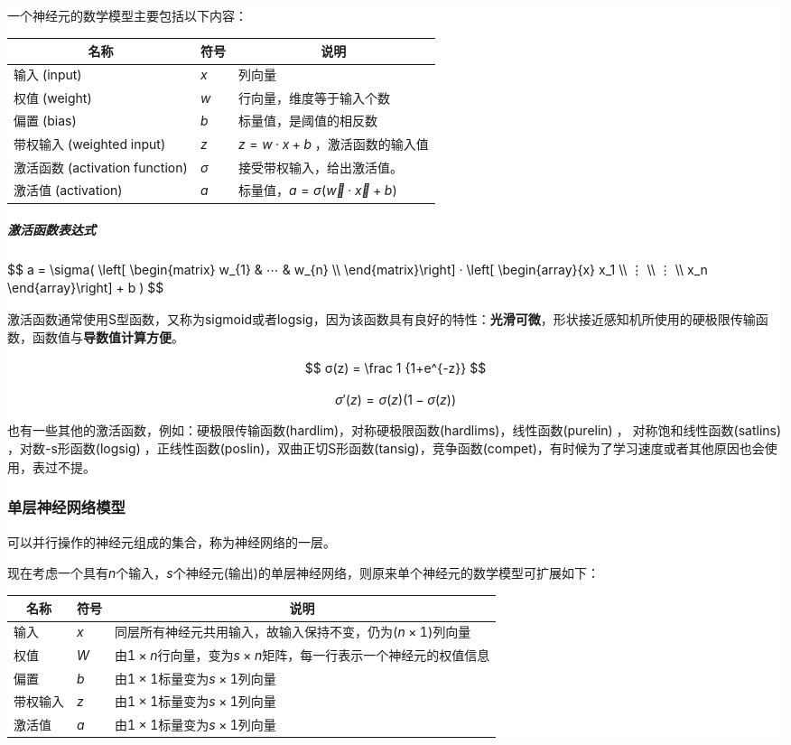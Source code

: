 一个神经元的数学模型主要包括以下内容：

| 名称                         | 符号  | 说明                             |
|----------------------------|-----|--------------------------------|
| 输入 (input)                 | $x$ | 列向量                            |
| 权值 (weight)                | $w$ | 行向量，维度等于输入个数                   |
| 偏置 (bias)                  | $b$ | 标量值，是阈值的相反数                    |
| 带权输入 (weighted input)      | $z$ | $z=w · x + b$ ，激活函数的输入值        |
| 激活函数 (activation function) | $σ$ | 接受带权输入，给出激活值。                  |
| 激活值 (activation)           | $a$ | 标量值，$a = σ(\vec{w}·\vec{x}+b)$ |

##### 激活函数表达式

<div>
$$
a
= \sigma(
 	\left[ \begin{matrix} 
 		w_{1} & ⋯  & w_{n} \\  
 	\end{matrix}\right]  ·
 	\left[ \begin{array}{x} x_1 \\ ⋮ \\ ⋮ \\ x_n \end{array}\right] + 
 	b
)
$$
</div>

激活函数通常使用S型函数，又称为sigmoid或者logsig，因为该函数具有良好的特性：**光滑可微**，形状接近感知机所使用的硬极限传输函数，函数值与**导数值计算方便**。


$$
σ(z) = \frac 1 {1+e^{-z}}
$$

$$
σ'(z) = σ(z)(1-σ(z))
$$

也有一些其他的激活函数，例如：硬极限传输函数(hardlim)，对称硬极限函数(hardlims)，线性函数(purelin) ， 对称饱和线性函数(satlins) ，对数-s形函数(logsig)  ，正线性函数(poslin)，双曲正切S形函数(tansig)，竞争函数(compet)，有时候为了学习速度或者其他原因也会使用，表过不提。

### 单层神经网络模型

可以并行操作的神经元组成的集合，称为神经网络的一层。

现在考虑一个具有$n$个输入，$s$个神经元(输出)的单层神经网络，则原来单个神经元的数学模型可扩展如下：

| 名称   | 符号   | 说明                                      |
| ---- | ---- | --------------------------------------- |
| 输入   | $x$  | 同层所有神经元共用输入，故输入保持不变，仍为$(n×1)$列向量        |
| 权值   | $W$  | 由$1 × n$行向量，变为$s × n$矩阵，每一行表示一个神经元的权值信息 |
| 偏置   | $b$  | 由$1 × 1$标量变为$s × 1$列向量                  |
| 带权输入 | $z$  | 由$1 × 1$标量变为$s × 1$列向量                  |
| 激活值  | $a$  | 由$1 × 1$标量变为$s × 1$列向量                  |
